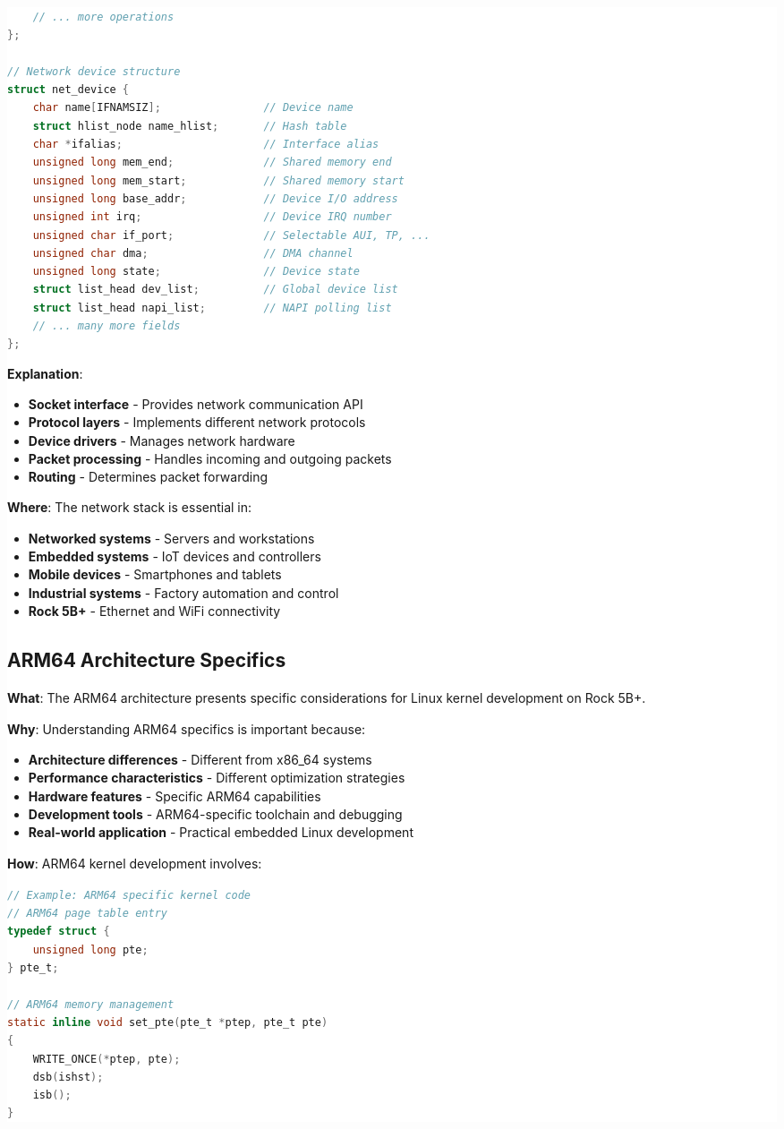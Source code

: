 ```c
    // ... more operations
};

// Network device structure
struct net_device {
    char name[IFNAMSIZ];                // Device name
    struct hlist_node name_hlist;       // Hash table
    char *ifalias;                      // Interface alias
    unsigned long mem_end;              // Shared memory end
    unsigned long mem_start;            // Shared memory start
    unsigned long base_addr;            // Device I/O address
    unsigned int irq;                   // Device IRQ number
    unsigned char if_port;              // Selectable AUI, TP, ...
    unsigned char dma;                  // DMA channel
    unsigned long state;                // Device state
    struct list_head dev_list;          // Global device list
    struct list_head napi_list;         // NAPI polling list
    // ... many more fields
};
```

**Explanation**:

- **Socket interface** - Provides network communication API
- **Protocol layers** - Implements different network protocols
- **Device drivers** - Manages network hardware
- **Packet processing** - Handles incoming and outgoing packets
- **Routing** - Determines packet forwarding

**Where**: The network stack is essential in:

- **Networked systems** - Servers and workstations
- **Embedded systems** - IoT devices and controllers
- **Mobile devices** - Smartphones and tablets
- **Industrial systems** - Factory automation and control
- **Rock 5B+** - Ethernet and WiFi connectivity

## ARM64 Architecture Specifics

**What**: The ARM64 architecture presents specific considerations for Linux kernel development on Rock 5B+.

**Why**: Understanding ARM64 specifics is important because:

- **Architecture differences** - Different from x86_64 systems
- **Performance characteristics** - Different optimization strategies
- **Hardware features** - Specific ARM64 capabilities
- **Development tools** - ARM64-specific toolchain and debugging
- **Real-world application** - Practical embedded Linux development

**How**: ARM64 kernel development involves:

```c
// Example: ARM64 specific kernel code
// ARM64 page table entry
typedef struct {
    unsigned long pte;
} pte_t;

// ARM64 memory management
static inline void set_pte(pte_t *ptep, pte_t pte)
{
    WRITE_ONCE(*ptep, pte);
    dsb(ishst);
    isb();
}

```